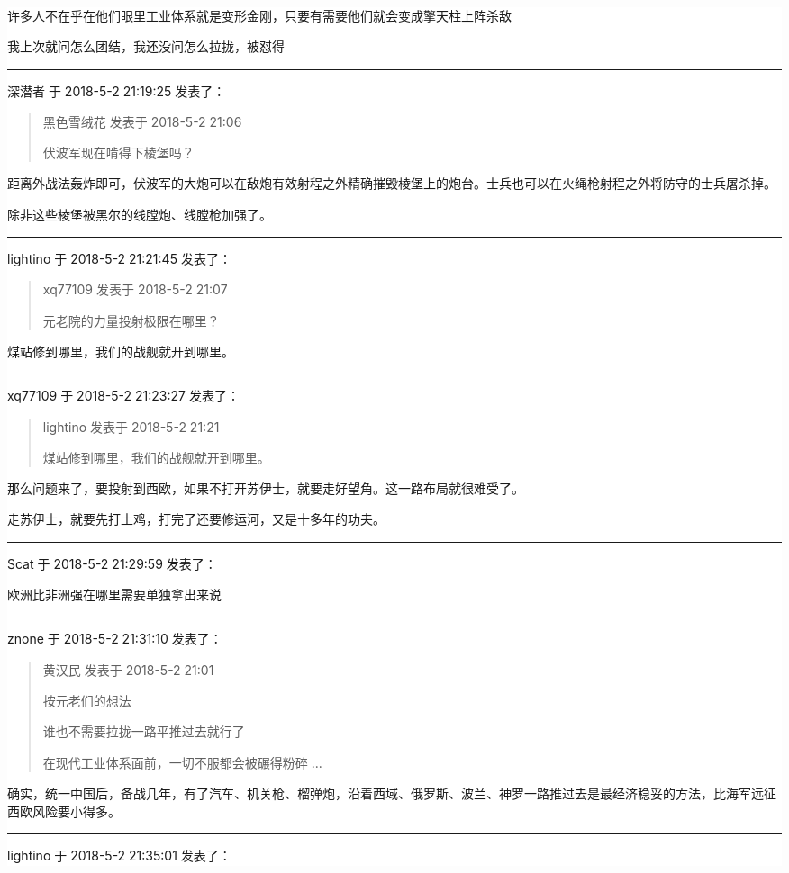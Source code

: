 许多人不在乎在他们眼里工业体系就是变形金刚，只要有需要他们就会变成擎天柱上阵杀敌

我上次就问怎么团结，我还没问怎么拉拢，被怼得

---

深潜者 于 2018-5-2 21:19:25 发表了：

> 黑色雪绒花 发表于 2018-5-2 21:06
>
> 伏波军现在啃得下棱堡吗？

距离外战法轰炸即可，伏波军的大炮可以在敌炮有效射程之外精确摧毁棱堡上的炮台。士兵也可以在火绳枪射程之外将防守的士兵屠杀掉。

除非这些棱堡被黑尔的线膛炮、线膛枪加强了。

---

lightino 于 2018-5-2 21:21:45 发表了：

> xq77109 发表于 2018-5-2 21:07
>
> 元老院的力量投射极限在哪里？

煤站修到哪里，我们的战舰就开到哪里。

---

xq77109 于 2018-5-2 21:23:27 发表了：

> lightino 发表于 2018-5-2 21:21
>
> 煤站修到哪里，我们的战舰就开到哪里。

那么问题来了，要投射到西欧，如果不打开苏伊士，就要走好望角。这一路布局就很难受了。

走苏伊士，就要先打土鸡，打完了还要修运河，又是十多年的功夫。

---

Scat 于 2018-5-2 21:29:59 发表了：

欧洲比非洲强在哪里需要单独拿出来说

---

znone 于 2018-5-2 21:31:10 发表了：

> 黄汉民 发表于 2018-5-2 21:01
>
> 按元老们的想法
>
> 谁也不需要拉拢一路平推过去就行了
>
> 在现代工业体系面前，一切不服都会被碾得粉碎 ...

确实，统一中国后，备战几年，有了汽车、机关枪、榴弹炮，沿着西域、俄罗斯、波兰、神罗一路推过去是最经济稳妥的方法，比海军远征西欧风险要小得多。

---

lightino 于 2018-5-2 21:35:01 发表了：
